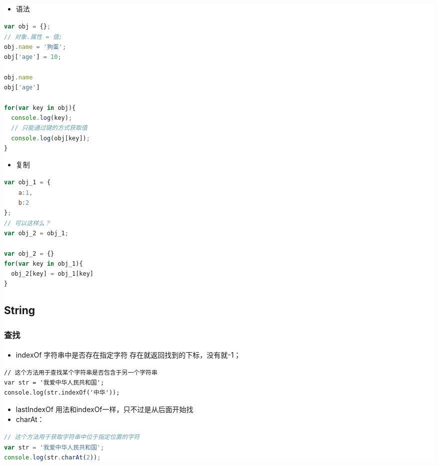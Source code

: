 * 语法

```js
var obj = {};
// 对象.属性 = 值;
obj.name = '狗蛋';
obj['age'] = 10;

obj.name
obj['age']

for(var key in obj){
  console.log(key);
  // 只能通过键的方式获取值
  console.log(obj[key]);
}
```

* 复制

```js
var obj_1 = {
    a:1,
    b:2
};
// 可以这样么？
var obj_2 = obj_1;

var obj_2 = {}
for(var key in obj_1){
  obj_2[key] = obj_1[key]
}
```



## String

### 查找

* indexOf 字符串中是否存在指定字符 存在就返回找到的下标，没有就-1；

```
// 这个方法用于查找某个字符串是否包含于另一个字符串
var str = '我爱中华人民共和国';
console.log(str.indexOf('中华'));
```

* lastIndexOf  用法和indexOf一样，只不过是从后面开始找
* charAt：

```js
// 这个方法用于获取字符串中位于指定位置的字符
var str = '我爱中华人民共和国';
console.log(str.charAt(2));
```
